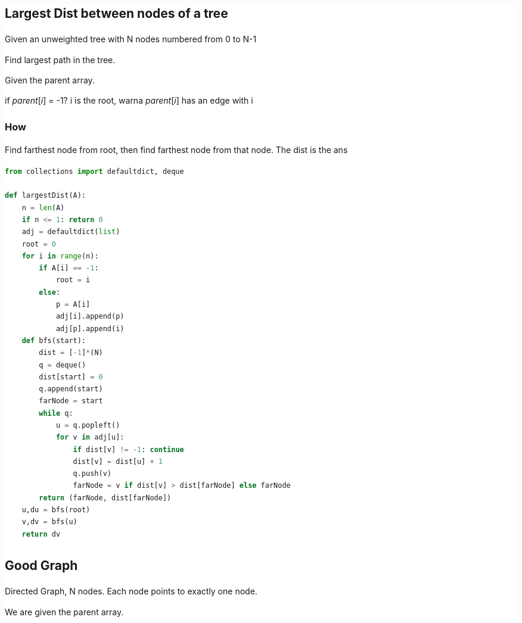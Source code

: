 ## Largest Dist between nodes of a tree
Given an unweighted tree with N nodes numbered from 0 to N-1

Find largest path in the tree.

Given the parent array.

if $parent[i]$ = -1? i is the root, warna $parent[i]$ has an edge with i

### How
Find farthest node from root, then find farthest node from that node.
The dist is the ans

```python
from collections import defaultdict, deque

def largestDist(A):
	n = len(A)
	if n <= 1: return 0
	adj = defaultdict(list)
	root = 0
	for i in range(n):
		if A[i] == -1:
			root = i
		else:
			p = A[i]
			adj[i].append(p)
			adj[p].append(i)
	def bfs(start):
		dist = [-1]*(N)
		q = deque()
		dist[start] = 0
		q.append(start)
		farNode = start
		while q:
			u = q.popleft()
			for v in adj[u]:
				if dist[v] != -1: continue
				dist[v] = dist[u] + 1
				q.push(v)
				farNode = v if dist[v] > dist[farNode] else farNode
		return (farNode, dist[farNode])
	u,du = bfs(root)
	v,dv = bfs(u)
	return dv
```

## Good Graph
Directed Graph, N nodes. Each node points to exactly one node. 

We are given the parent array.
